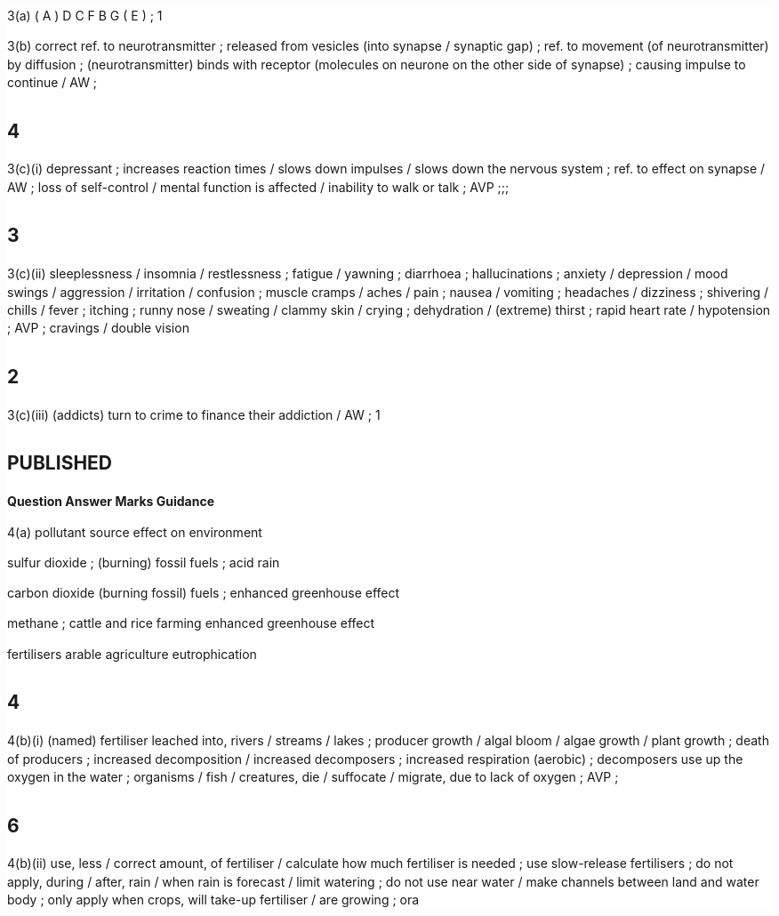  3(a) ( A ) D C F B G ( E ) ; 1 

 3(b) correct ref. to neurotransmitter ; released from vesicles (into synapse / synaptic gap) ; ref. to movement (of neurotransmitter) by diffusion ; (neurotransmitter) binds with receptor (molecules on neurone on the other side of synapse) ; causing impulse to continue / AW ; 

## 4 

 3(c)(i) depressant ; increases reaction times / slows down impulses / slows down the nervous system ; ref. to effect on synapse / AW ; loss of self-control / mental function is affected / inability to walk or talk ; AVP ;;; 

## 3 

 3(c)(ii) sleeplessness / insomnia / restlessness ; fatigue / yawning ; diarrhoea ; hallucinations ; anxiety / depression / mood swings / aggression / irritation / confusion ; muscle cramps / aches / pain ; nausea / vomiting ; headaches / dizziness ; shivering / chills / fever ; itching ; runny nose / sweating / clammy skin / crying ; dehydration / (extreme) thirst ; rapid heart rate / hypotension ; AVP ; cravings / double vision 

## 2 

 3(c)(iii) (addicts) turn to crime to finance their addiction / AW ; 1 


## PUBLISHED 

**Question Answer Marks Guidance** 

 4(a) pollutant source effect on environment 

 sulfur dioxide ; (burning) fossil fuels ; acid rain 

 carbon dioxide (burning fossil) fuels ; enhanced greenhouse effect 

 methane ; cattle and rice farming enhanced greenhouse effect 

 fertilisers arable agriculture eutrophication 

## 4 

 4(b)(i) (named) fertiliser leached into, rivers / streams / lakes ; producer growth / algal bloom / algae growth / plant growth ; death of producers ; increased decomposition / increased decomposers ; increased respiration (aerobic) ; decomposers use up the oxygen in the water ; organisms / fish / creatures, die / suffocate / migrate, due to lack of oxygen ; AVP ; 

## 6 

 4(b)(ii) use, less / correct amount, of fertiliser / calculate how much fertiliser is needed ; use slow-release fertilisers ; do not apply, during / after, rain / when rain is forecast / limit watering ; do not use near water / make channels between land and water body ; only apply when crops, will take-up fertiliser / are growing ; ora 
